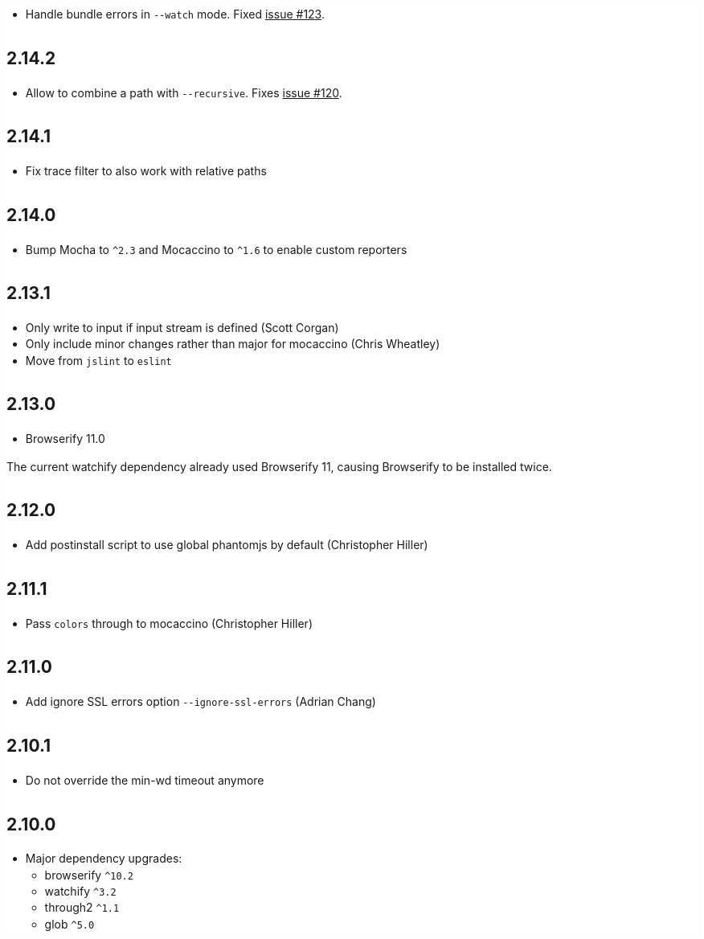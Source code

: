 - Handle bundle errors in `--watch` mode. Fixed [issue #123][].

[issue #123]: https://github.com/mantoni/mochify.js/issues/123

## 2.14.2

- Allow to combine a path with `--recursive`. Fixes [issue #120][].

[issue #120]: https://github.com/mantoni/mochify.js/issues/120

## 2.14.1

- Fix trace filter to also work with relative paths

## 2.14.0

- Bump Mocha to `^2.3` and Mocaccino to `^1.6` to enable custom reporters

## 2.13.1

- Only write to input if input stream is defined (Scott Corgan)
- Only include minor changes rather than major for mocaccino (Chris Wheatley)
- Move from `jslint` to `eslint`

## 2.13.0

- Browserify 11.0

The current watchify dependency already used Browserify 11, causing Browserify
to be installed twice.

## 2.12.0

- Add postinstall script to use global phantomjs by default (Christopher
  Hiller)

## 2.11.1

- Pass `colors` through to mocaccino (Christopher Hiller)

## 2.11.0

- Add ignore SSL errors option `--ignore-ssl-errors` (Adrian Chang)

## 2.10.1

- Do not override the min-wd timeout anymore

## 2.10.0

- Major dependency upgrades:
    - browserify `^10.2`
    - watchify `^3.2`
    - through2 `^1.1`
    - glob `^5.0`


[Puppeteer]: https://github.com/GoogleChrome/puppeteer
[PR #152]: https://github.com/mantoni/mochify.js/pull/152
[PR #144]: https://github.com/mantoni/mochify.js/pull/144
[issue #143]: https://github.com/mantoni/mochify.js/issues/143
[issue #109]: https://github.com/mantoni/mochify.js/issues/109